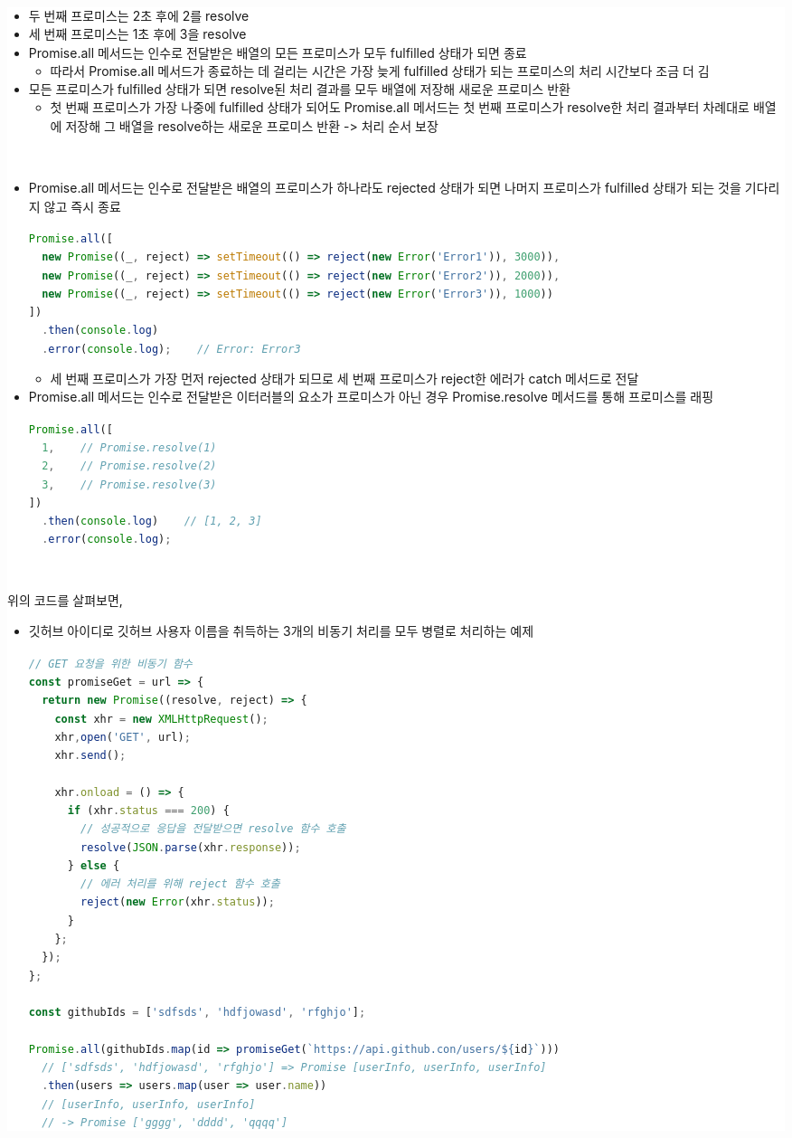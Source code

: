   - 두 번째 프로미스는 2초 후에 2를 resolve
  - 세 번째 프로미스는 1초 후에 3을 resolve
- Promise.all 메서드는 인수로 전달받은 배열의 모든 프로미스가 모두 fulfilled 상태가 되면 종료
  - 따라서 Promise.all 메서드가 종료하는 데 걸리는 시간은 가장 늦게 fulfilled 상태가 되는 프로미스의 처리 시간보다 조금 더 김
- 모든 프로미스가 fulfilled 상태가 되면 resolve된 처리 결과를 모두 배열에 저장해 새로운 프로미스 반환
  - 첫 번째 프로미스가 가장 나중에 fulfilled 상태가 되어도 Promise.all 메서드는 첫 번째 프로미스가 resolve한 처리 결과부터 차례대로 배열에 저장해 그 배열을 resolve하는 새로운 프로미스 반환 -> 처리 순서 보장

<br>

- Promise.all 메서드는 인수로 전달받은 배열의 프로미스가 하나라도 rejected 상태가 되면 나머지 프로미스가 fulfilled 상태가 되는 것을 기다리지 않고 즉시 종료
  ```js
  Promise.all([
    new Promise((_, reject) => setTimeout(() => reject(new Error('Error1')), 3000)),
    new Promise((_, reject) => setTimeout(() => reject(new Error('Error2')), 2000)),
    new Promise((_, reject) => setTimeout(() => reject(new Error('Error3')), 1000))
  ])
    .then(console.log) 
    .error(console.log);    // Error: Error3
  ```
  - 세 번째 프로미스가 가장 먼저 rejected 상태가 되므로 세 번째 프로미스가 reject한 에러가 catch 메서드로 전달
- Promise.all 메서드는 인수로 전달받은 이터러블의 요소가 프로미스가 아닌 경우 Promise.resolve 메서드를 통해 프로미스를 래핑
  ```js
  Promise.all([
    1,    // Promise.resolve(1)
    2,    // Promise.resolve(2)
    3,    // Promise.resolve(3)
  ])
    .then(console.log)    // [1, 2, 3]
    .error(console.log); 
  ```

<br>

```js

```
위의 코드를 살펴보면,
- 깃허브 아이디로 깃허브 사용자 이름을 취득하는 3개의 비동기 처리를 모두 병렬로 처리하는 예제
  ```js
  // GET 요청을 위한 비동기 함수
  const promiseGet = url => {
    return new Promise((resolve, reject) => {
      const xhr = new XMLHttpRequest();
      xhr,open('GET', url);
      xhr.send();

      xhr.onload = () => {
        if (xhr.status === 200) {
          // 성공적으로 응답을 전달받으면 resolve 함수 호출
          resolve(JSON.parse(xhr.response));
        } else {
          // 에러 처리를 위해 reject 함수 호출
          reject(new Error(xhr.status));
        }
      };
    });
  };

  const githubIds = ['sdfsds', 'hdfjowasd', 'rfghjo'];

  Promise.all(githubIds.map(id => promiseGet(`https://api.github.con/users/${id}`)))
    // ['sdfsds', 'hdfjowasd', 'rfghjo'] => Promise [userInfo, userInfo, userInfo]
    .then(users => users.map(user => user.name))
    // [userInfo, userInfo, userInfo]
    // -> Promise ['gggg', 'dddd', 'qqqq']
  ```
